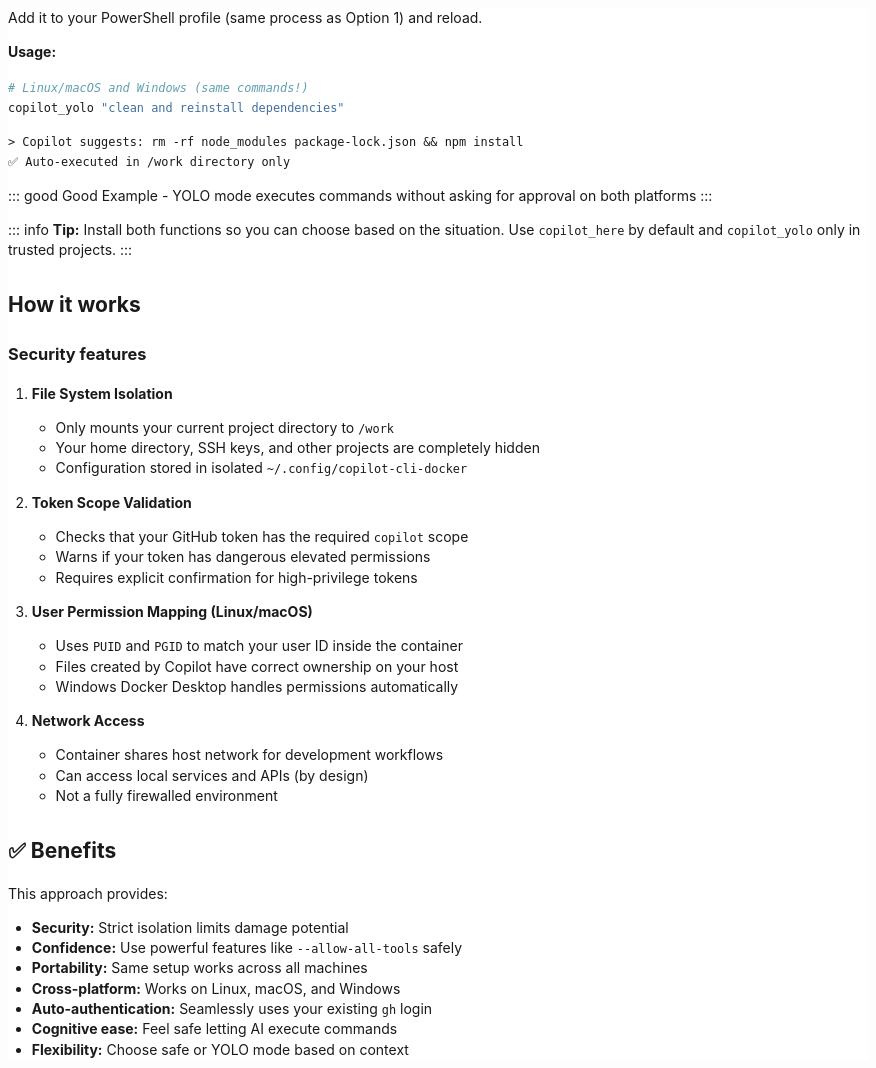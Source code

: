 Add it to your PowerShell profile (same process as Option 1) and reload.

**Usage:**

```bash
# Linux/macOS and Windows (same commands!)
copilot_yolo "clean and reinstall dependencies"
```

```
> Copilot suggests: rm -rf node_modules package-lock.json && npm install
✅ Auto-executed in /work directory only
```

::: good
Good Example - YOLO mode executes commands without asking for approval on both platforms
:::

::: info
**Tip:** Install both functions so you can choose based on the situation. Use `copilot_here` by default and `copilot_yolo` only in trusted projects.
:::

## How it works

### Security features

1. **File System Isolation**
   * Only mounts your current project directory to `/work`
   * Your home directory, SSH keys, and other projects are completely hidden
   * Configuration stored in isolated `~/.config/copilot-cli-docker`

2. **Token Scope Validation**
   * Checks that your GitHub token has the required `copilot` scope
   * Warns if your token has dangerous elevated permissions
   * Requires explicit confirmation for high-privilege tokens

3. **User Permission Mapping (Linux/macOS)**
   * Uses `PUID` and `PGID` to match your user ID inside the container
   * Files created by Copilot have correct ownership on your host
   * Windows Docker Desktop handles permissions automatically

4. **Network Access**
   * Container shares host network for development workflows
   * Can access local services and APIs (by design)
   * Not a fully firewalled environment

## ✅ Benefits

This approach provides:

* **Security:** Strict isolation limits damage potential
* **Confidence:** Use powerful features like `--allow-all-tools` safely
* **Portability:** Same setup works across all machines
* **Cross-platform:** Works on Linux, macOS, and Windows
* **Auto-authentication:** Seamlessly uses your existing `gh` login
* **Cognitive ease:** Feel safe letting AI execute commands
* **Flexibility:** Choose safe or YOLO mode based on context
